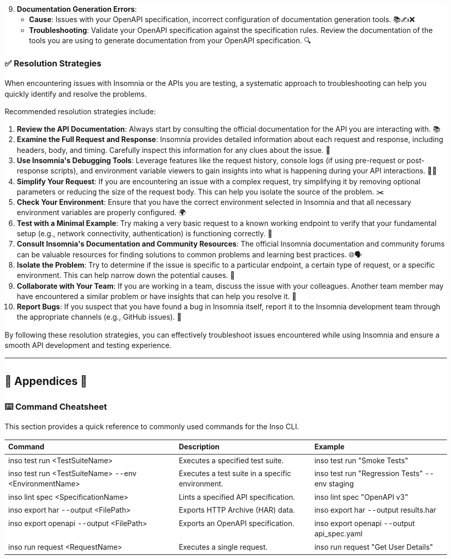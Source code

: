 9. **Documentation Generation Errors**:  
   * **Cause**: Issues with your OpenAPI specification, incorrect configuration of documentation generation tools. 📚✍️❌  
   * **Troubleshooting**: Validate your OpenAPI specification against the specification rules. Review the documentation of the tools you are using to generate documentation from your OpenAPI specification. 🔍

### **✅ Resolution Strategies**

When encountering issues with Insomnia or the APIs you are testing, a systematic approach to troubleshooting can help you quickly identify and resolve the problems.

Recommended resolution strategies include:

1. **Review the API Documentation**: Always start by consulting the official documentation for the API you are interacting with. 📚  
2. **Examine the Full Request and Response**: Insomnia provides detailed information about each request and response, including headers, body, and timing. Carefully inspect this information for any clues about the issue. 👀  
3. **Use Insomnia's Debugging Tools**: Leverage features like the request history, console logs (if using pre-request or post-response scripts), and environment variable viewers to gain insights into what is happening during your API interactions. 🕵️‍♂️  
4. **Simplify Your Request**: If you are encountering an issue with a complex request, try simplifying it by removing optional parameters or reducing the size of the request body. This can help you isolate the source of the problem. ✂️  
5. **Check Your Environment**: Ensure that you have the correct environment selected in Insomnia and that all necessary environment variables are properly configured. 🌍  
6. **Test with a Minimal Example**: Try making a very basic request to a known working endpoint to verify that your fundamental setup (e.g., network connectivity, authentication) is functioning correctly. 🧪  
7. **Consult Insomnia's Documentation and Community Resources**: The official Insomnia documentation and community forums can be valuable resources for finding solutions to common problems and learning best practices. 🌐🗣️  
8. **Isolate the Problem**: Try to determine if the issue is specific to a particular endpoint, a certain type of request, or a specific environment. This can help narrow down the potential causes. 📍  
9. **Collaborate with Your Team**: If you are working in a team, discuss the issue with your colleagues. Another team member may have encountered a similar problem or have insights that can help you resolve it. 🤝  
10. **Report Bugs**: If you suspect that you have found a bug in Insomnia itself, report it to the Insomnia development team through the appropriate channels (e.g., GitHub issues). 🐛

By following these resolution strategies, you can effectively troubleshoot issues encountered while using Insomnia and ensure a smooth API development and testing experience.

---

## **📎 Appendices 📎**

### **⌨️ Command Cheatsheet**

This section provides a quick reference to commonly used commands for the Inso CLI.

| Command | Description | Example |
| :---- | :---- | :---- |
| inso test run \<TestSuiteName\> | Executes a specified test suite. | inso test run "Smoke Tests" |
| inso test run \<TestSuiteName\> \--env \<EnvironmentName\> | Executes a test suite in a specific environment. | inso test run "Regression Tests" \--env staging |
| inso lint spec \<SpecificationName\> | Lints a specified API specification. | inso lint spec "OpenAPI v3" |
| inso export har \--output \<FilePath\> | Exports HTTP Archive (HAR) data. | inso export har \--output results.har |
| inso export openapi \--output \<FilePath\> | Exports an OpenAPI specification. | inso export openapi \--output api\_spec.yaml |
| inso run request \<RequestName\> | Executes a single request. | inso run request "Get User Details" |